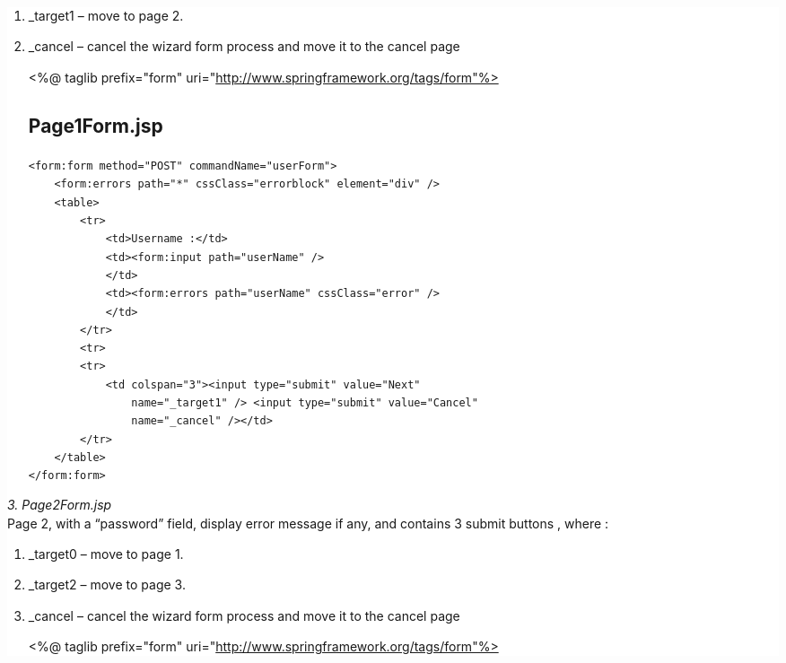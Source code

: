 1.  _target1 – move to page 2.
2.  _cancel – cancel the wizard form process and move it to the cancel page

    <%@ taglib prefix="form" uri="http://www.springframework.org/tags/form"%>
    <html>
    <head>
    <style>
    .error {
    	color: #ff0000;
    }

    .errorblock {
    	color: #000;
    	background-color: #ffEEEE;
    	border: 3px solid #ff0000;
    	padding: 8px;
    	margin: 16px;
    }
    </style>
    </head>

    <body>
    	<h2>Page1Form.jsp</h2>

    	<form:form method="POST" commandName="userForm">
    		<form:errors path="*" cssClass="errorblock" element="div" />
    		<table>
    			<tr>
    				<td>Username :</td>
    				<td><form:input path="userName" />
    				</td>
    				<td><form:errors path="userName" cssClass="error" />
    				</td>
    			</tr>
    			<tr>
    			<tr>
    				<td colspan="3"><input type="submit" value="Next"
    					name="_target1" /> <input type="submit" value="Cancel"
    					name="_cancel" /></td>
    			</tr>
    		</table>
    	</form:form>

    </body>
    </html>

_3\. Page2Form.jsp_  
Page 2, with a “password” field, display error message if any, and contains 3 submit buttons , where :

1.  _target0 – move to page 1.
2.  _target2 – move to page 3.
3.  _cancel – cancel the wizard form process and move it to the cancel page

    <%@ taglib prefix="form" uri="http://www.springframework.org/tags/form"%>
    <html>
    <head>
    <style>
    .error {
    	color: #ff0000;
    }
